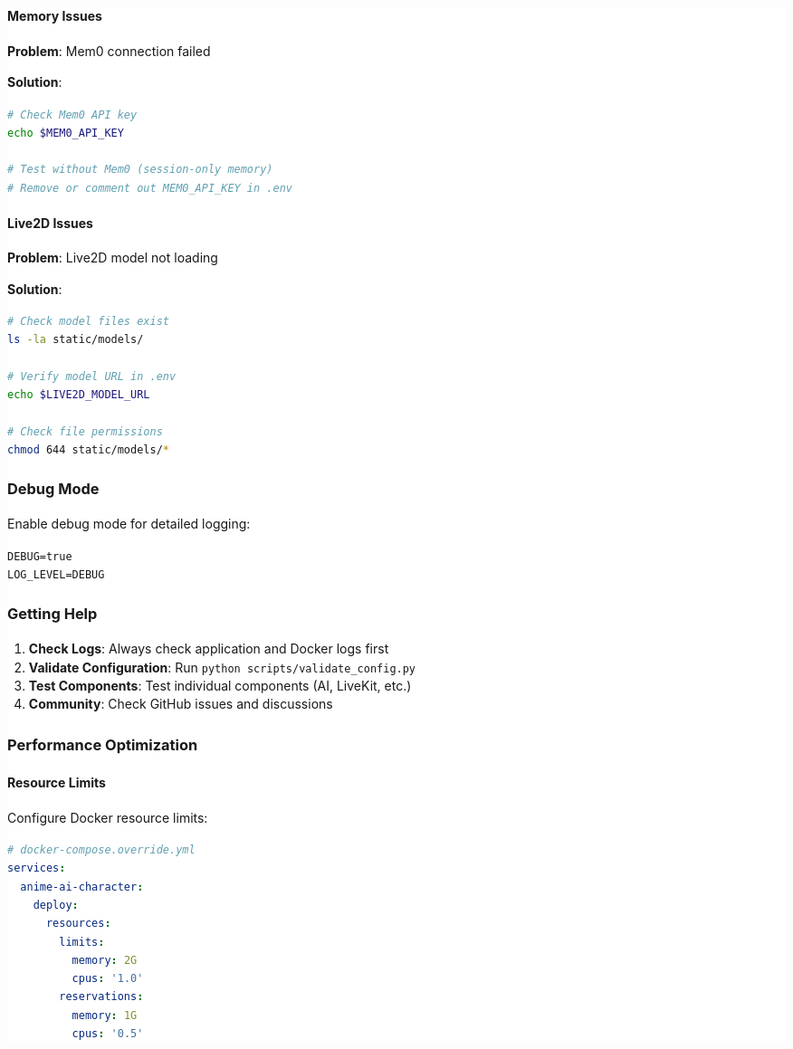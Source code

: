 #### Memory Issues

**Problem**: Mem0 connection failed

**Solution**:
```bash
# Check Mem0 API key
echo $MEM0_API_KEY

# Test without Mem0 (session-only memory)
# Remove or comment out MEM0_API_KEY in .env
```

#### Live2D Issues

**Problem**: Live2D model not loading

**Solution**:
```bash
# Check model files exist
ls -la static/models/

# Verify model URL in .env
echo $LIVE2D_MODEL_URL

# Check file permissions
chmod 644 static/models/*
```

### Debug Mode

Enable debug mode for detailed logging:

```env
DEBUG=true
LOG_LEVEL=DEBUG
```

### Getting Help

1. **Check Logs**: Always check application and Docker logs first
2. **Validate Configuration**: Run `python scripts/validate_config.py`
3. **Test Components**: Test individual components (AI, LiveKit, etc.)
4. **Community**: Check GitHub issues and discussions

### Performance Optimization

#### Resource Limits

Configure Docker resource limits:

```yaml
# docker-compose.override.yml
services:
  anime-ai-character:
    deploy:
      resources:
        limits:
          memory: 2G
          cpus: '1.0'
        reservations:
          memory: 1G
          cpus: '0.5'
```
